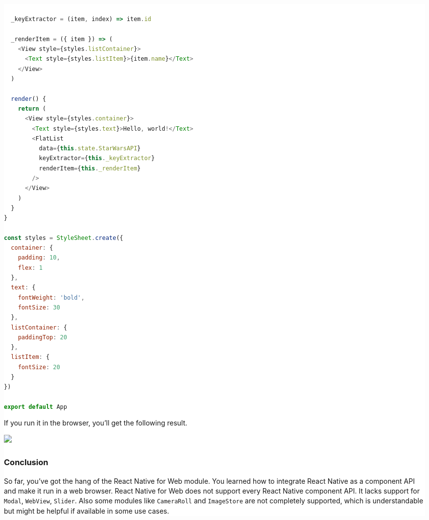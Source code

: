 ```js

  _keyExtractor = (item, index) => item.id

  _renderItem = ({ item }) => (
    <View style={styles.listContainer}>
      <Text style={styles.listItem}>{item.name}</Text>
    </View>
  )

  render() {
    return (
      <View style={styles.container}>
        <Text style={styles.text}>Hello, world!</Text>
        <FlatList
          data={this.state.StarWarsAPI}
          keyExtractor={this._keyExtractor}
          renderItem={this._renderItem}
        />
      </View>
    )
  }
}

const styles = StyleSheet.create({
  container: {
    padding: 10,
    flex: 1
  },
  text: {
    fontWeight: 'bold',
    fontSize: 30
  },
  listContainer: {
    paddingTop: 20
  },
  listItem: {
    fontSize: 20
  }
})

export default App
```

If you run it in the browser, you’ll get the following result.

![](https://cdn-images-1.medium.com/max/800/1*v1WZQrX0n1lAafssj59GHg.png)

### Conclusion

So far, you’ve got the hang of the React Native for Web module. You learned how to integrate React Native as a component API and make it run in a web browser. React Native for Web does not support every React Native component API. It lacks support for `Modal`, `WebView`, `Slider`. Also some modules like `CameraRoll` and `ImageStore` are not completely supported, which is understandable but might be helpful if available in some use cases.
